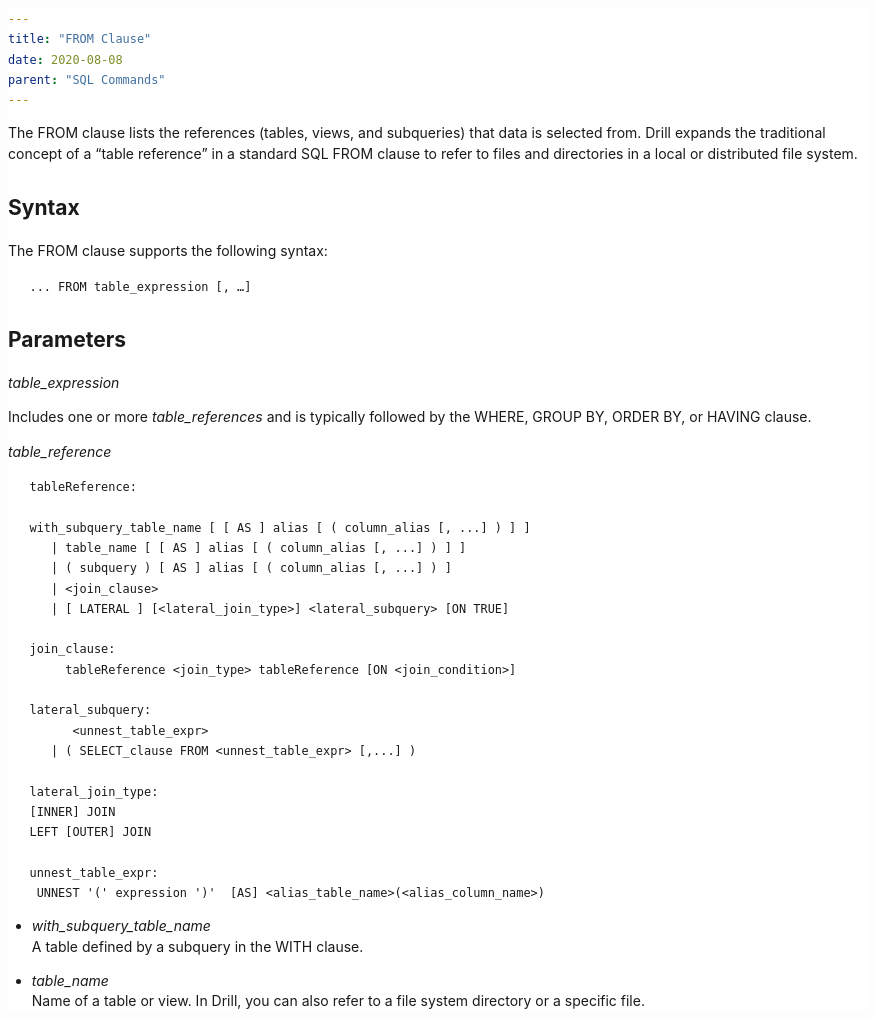```yaml
---
title: "FROM Clause"
date: 2020-08-08
parent: "SQL Commands"
---
```

The FROM clause lists the references (tables, views, and subqueries) that data is selected from. Drill expands the traditional concept of a “table reference” in a standard SQL FROM clause to refer to files and directories in a local or distributed file system.

## Syntax
The FROM clause supports the following syntax:

       ... FROM table_expression [, …]

## Parameters
*table_expression* 

Includes one or more *table_references* and is typically followed by the WHERE, GROUP BY, ORDER BY, or HAVING clause. 

*table_reference*

       tableReference:
       
       with_subquery_table_name [ [ AS ] alias [ ( column_alias [, ...] ) ] ]
          | table_name [ [ AS ] alias [ ( column_alias [, ...] ) ] ]
          | ( subquery ) [ AS ] alias [ ( column_alias [, ...] ) ]
          | <join_clause>
          | [ LATERAL ] [<lateral_join_type>] <lateral_subquery> [ON TRUE]
       
       join_clause:
          	tableReference <join_type> tableReference [ON <join_condition>]
       
       lateral_subquery:
             <unnest_table_expr>
          | ( SELECT_clause FROM <unnest_table_expr> [,...] )
       
       lateral_join_type:
       [INNER] JOIN
       LEFT [OUTER] JOIN
       
       unnest_table_expr:
        UNNEST '(' expression ')'  [AS] <alias_table_name>(<alias_column_name>)


   * *with\_subquery\_table_name*  
   A table defined by a subquery in the WITH clause.

  * *table_name*  
  Name of a table or view. In Drill, you can also refer to a file system directory or a specific file.
